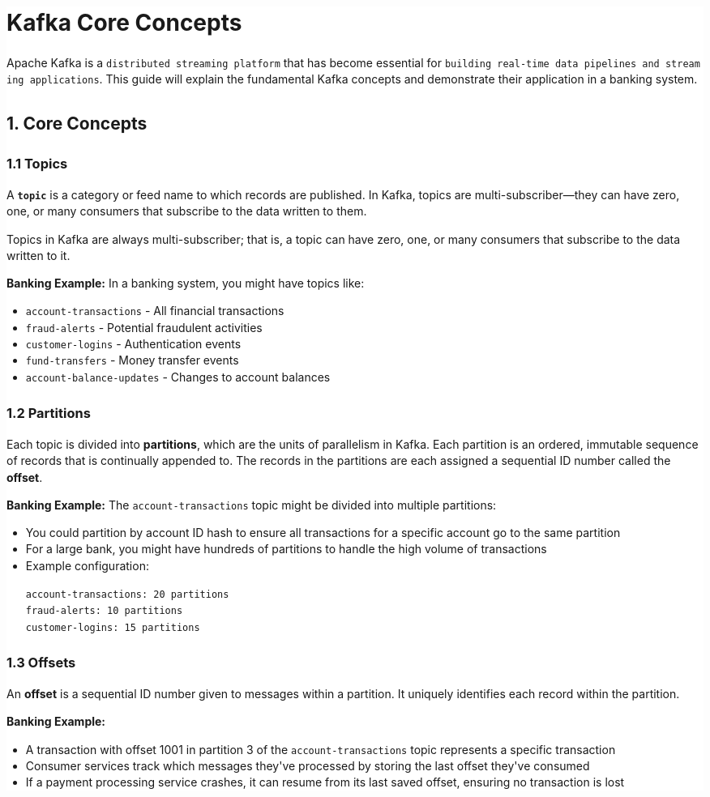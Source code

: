 # Kafka Core Concepts

Apache Kafka is a `distributed streaming platform` that has become essential for `building real-time data pipelines and streaming applications`. This guide will explain the fundamental Kafka concepts and demonstrate their application in a banking system.

## 1. Core Concepts

### 1.1 Topics

A **`topic`** is a category or feed name to which records are published. In Kafka, topics are multi-subscriber—they can have zero, one, or many consumers that subscribe to the data written to them.

Topics in Kafka are always multi-subscriber; that is, a topic can have zero, one, or many consumers that subscribe to the data written to it.

**Banking Example:**
In a banking system, you might have topics like:

- `account-transactions` - All financial transactions
- `fraud-alerts` - Potential fraudulent activities
- `customer-logins` - Authentication events
- `fund-transfers` - Money transfer events
- `account-balance-updates` - Changes to account balances

### 1.2 Partitions

Each topic is divided into **partitions**, which are the units of parallelism in Kafka. Each partition is an ordered, immutable sequence of records that is continually appended to. The records in the partitions are each assigned a sequential ID number called the **offset**.

**Banking Example:**
The `account-transactions` topic might be divided into multiple partitions:

- You could partition by account ID hash to ensure all transactions for a specific account go to the same partition
- For a large bank, you might have hundreds of partitions to handle the high volume of transactions
- Example configuration:
  ```
  account-transactions: 20 partitions
  fraud-alerts: 10 partitions
  customer-logins: 15 partitions
  ```

### 1.3 Offsets

An **offset** is a sequential ID number given to messages within a partition. It uniquely identifies each record within the partition.

**Banking Example:**

- A transaction with offset 1001 in partition 3 of the `account-transactions` topic represents a specific transaction
- Consumer services track which messages they've processed by storing the last offset they've consumed
- If a payment processing service crashes, it can resume from its last saved offset, ensuring no transaction is lost
